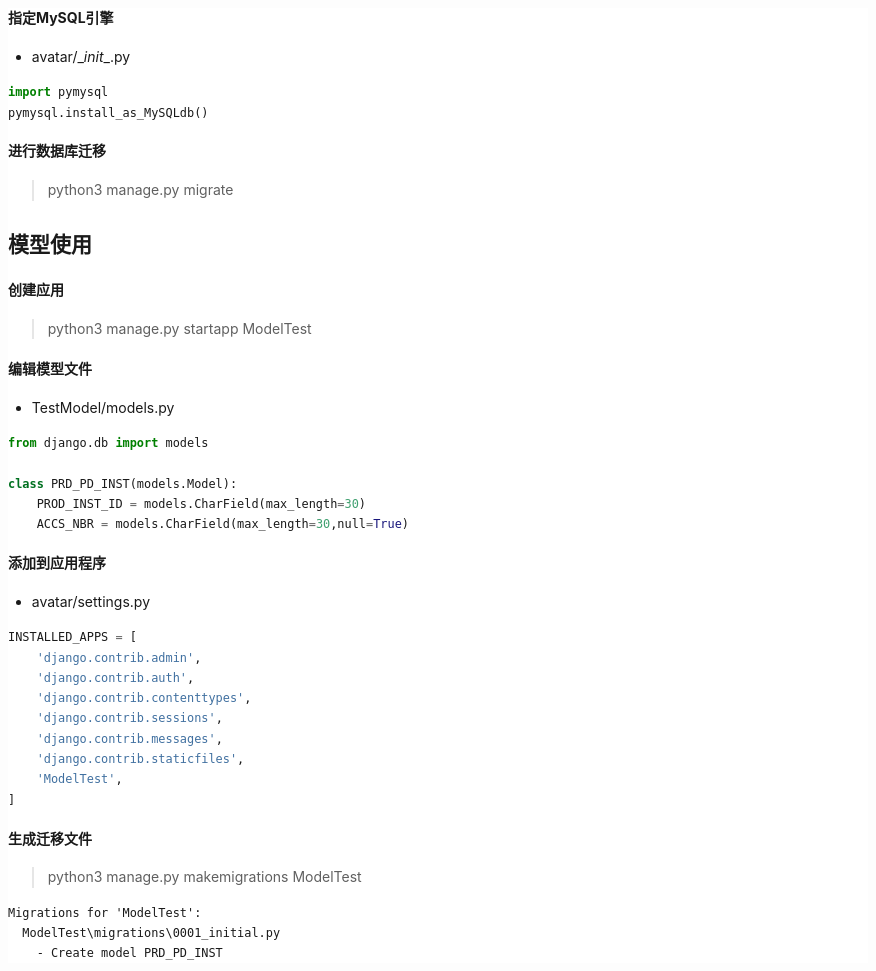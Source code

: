 #### 指定MySQL引擎

- avatar/\__init__.py

```python
import pymysql
pymysql.install_as_MySQLdb()
```

#### 进行数据库迁移

> python3 manage.py migrate

## 模型使用

#### 创建应用

> python3 manage.py startapp ModelTest

#### 编辑模型文件

- TestModel/models.py

```python
from django.db import models

class PRD_PD_INST(models.Model):
    PROD_INST_ID = models.CharField(max_length=30)
    ACCS_NBR = models.CharField(max_length=30,null=True)
```

#### 添加到应用程序

- avatar/settings.py

```python
INSTALLED_APPS = [
    'django.contrib.admin',
    'django.contrib.auth',
    'django.contrib.contenttypes',
    'django.contrib.sessions',
    'django.contrib.messages',
    'django.contrib.staticfiles',
    'ModelTest',
]
```

#### 生成迁移文件

> python3 manage.py makemigrations ModelTest

```
Migrations for 'ModelTest':
  ModelTest\migrations\0001_initial.py
    - Create model PRD_PD_INST
```
